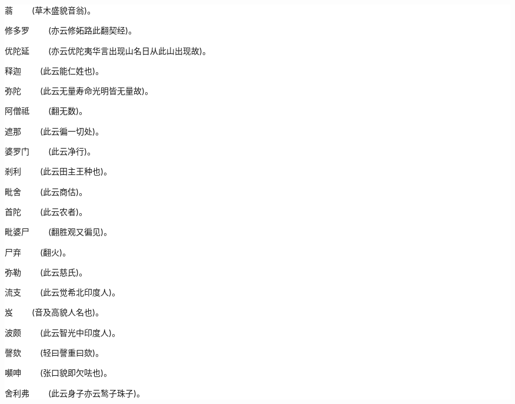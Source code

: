 蓊
　　(草木盛貌音翁)。

修多罗
　　(亦云修妬路此翻契经)。

优陀延
　　(亦云优陀夷华言出现山名日从此山出现故)。

释迦
　　(此云能仁姓也)。

弥陀
　　(此云无量寿命光明皆无量故)。

阿僧祗
　　(翻无数)。

遮那
　　(此云徧一切处)。

婆罗门
　　(此云净行)。

剎利
　　(此云田主王种也)。

毗舍
　　(此云商估)。

首陀
　　(此云农者)。

毗婆尸
　　(翻胜观又徧见)。

尸弃
　　(翻火)。

弥勒
　　(此云慈氏)。

流支
　　(此云觉希北印度人)。

岌
　　(音及高貌人名也)。

波颇
　　(此云智光中印度人)。

謦欬
　　(轻曰謦重曰欬)。

嚬呻
　　(张口貌即欠呿也)。

舍利弗
　　(此云身子亦云鹙子珠子)。
